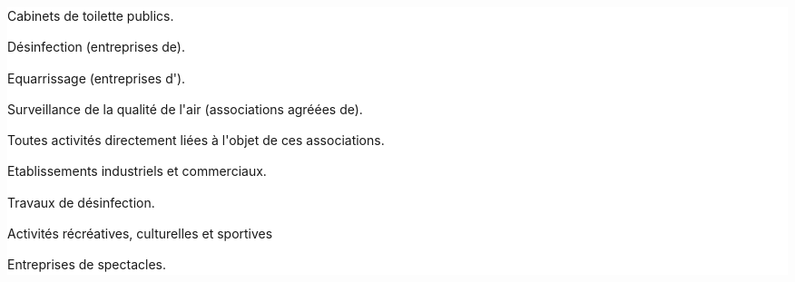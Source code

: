 Cabinets de toilette publics. 

</td>
        <td valign="top" width="321">
      </td></tr>
      <tr>
        <td valign="top" width="321">

Désinfection (entreprises de). 

</td>
        <td valign="top" width="321">
      </td></tr>
      <tr>
        <td valign="top" width="321">

Equarrissage (entreprises d'). 

</td>
        <td width="321" valign="top">
      </td></tr>
      <tr>
        <td valign="top" width="321">

Surveillance de la qualité de l'air (associations agréées de). 

</td>
        <td valign="top" width="321">

Toutes activités directement liées à l'objet de ces associations. 

</td>
      </tr>
      <tr>
        <td width="321" valign="top">

Etablissements industriels et commerciaux. 

</td>
        <td valign="top" width="321">

Travaux de désinfection. 

</td>
      </tr>
      <tr>
        <td width="643" colspan="2">

Activités récréatives, culturelles et sportives 

</td>
      </tr>
      <tr>
        <td valign="top" width="321">

Entreprises de spectacles. 

</td>
        <td valign="top" width="321">
      </td></tr>
      <tr>
        <td valign="top" width="321">
